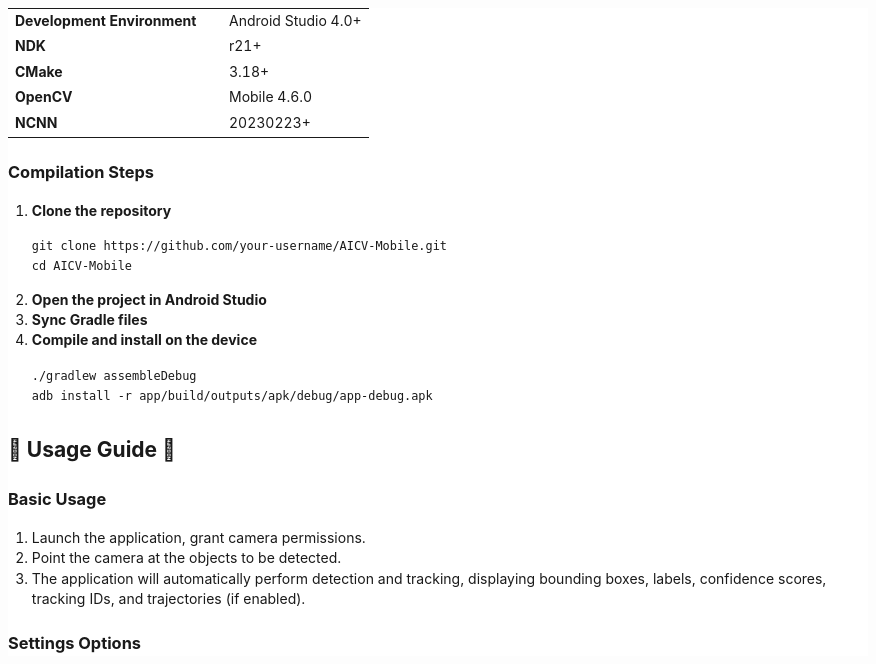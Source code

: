 <table>
  <tr>
    <td width="200"><b>Development Environment</b></td>
    <td>Android Studio 4.0+</td>
  </tr>
  <tr>
    <td><b>NDK</b></td>
    <td>r21+</td>
  </tr>
  <tr>
    <td><b>CMake</b></td>
    <td>3.18+</td>
  </tr>
  <tr>
    <td><b>OpenCV</b></td>
    <td>Mobile 4.6.0</td>
  </tr>
  <tr>
    <td><b>NCNN</b></td>
    <td>20230223+</td>
  </tr>
</table>

### Compilation Steps

<ol>
  <li>
    <b>Clone the repository</b>
    <pre><code>git clone https://github.com/your-username/AICV-Mobile.git
cd AICV-Mobile</code></pre>
  </li>
  <li><b>Open the project in Android Studio</b></li>
  <li><b>Sync Gradle files</b></li>
  <li>
    <b>Compile and install on the device</b>
    <pre><code>./gradlew assembleDebug
adb install -r app/build/outputs/apk/debug/app-debug.apk</code></pre>
  </li>
</ol>

## 📖 Usage Guide 📖

### Basic Usage

1.  Launch the application, grant camera permissions.
2.  Point the camera at the objects to be detected.
3.  The application will automatically perform detection and tracking, displaying bounding boxes, labels, confidence scores, tracking IDs, and trajectories (if enabled).

### Settings Options
